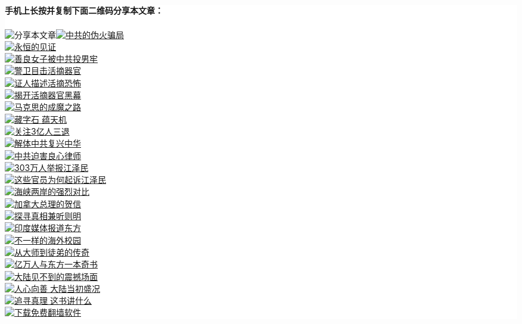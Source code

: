 <strong>手机上长按并复制下面二维码分享本文章：</strong><br><br><img src="https://chart.apis.google.com/chart?cht=qr&chs=240x240&choe=UTF-8&chld=M|2&chl=https://github.com/trvavd3594/djy/blob/master/gb/9/12/19/n2759632.md%231" title="分享本文章"></td><td VALIGN=TOP><a href="https://github.com/trvavd3594/djy/blob/master/gb/16/1/21/n4622075.md?dfh#1" target="_blank"><img src="https://raw.githubusercontent.com/trvavd3594/djy/master/gb/300/wei-f1.jpg" title="中共的伪火骗局"  alt="中共的伪火骗局"></a><br><a href="https://github.com/trvavd3594/www/blob/master/README.md?dfh#9" target="_blank"><img src="https://raw.githubusercontent.com/trvavd3594/djy/master/gb/300/yong-h.jpg" title="永恒的见证"  alt="永恒的见证"></a><br><a href="https://github.com/trvavd3594/djy/blob/master/gb/13/9/29/n3974789.md?dfh#1" target="_blank"><img src="https://raw.githubusercontent.com/trvavd3594/djy/master/gb/300/shang-lnz.jpg" title="善良女子被中共投男牢"  alt="善良女子被中共投男牢"></a><br><a href="https://github.com/trvavd3594/djy/blob/master/gb/16/3/16/n4663449.md?dfh#1" target="_blank"><img src="https://raw.githubusercontent.com/trvavd3594/djy/master/gb/300/huo-z3.jpg" title="警卫目击活摘器官"  alt="警卫目击活摘器官"></a><br><a href="https://github.com/trvavd3594/djy/blob/master/gb/16/8/7/n8177641.md?dfh#1" target="_blank"><img src="https://raw.githubusercontent.com/trvavd3594/djy/master/gb/300/huo-z4.jpg" title="证人描述活摘恐怖"  alt="证人描述活摘恐怖"></a><br><a href="https://github.com/trvavd3594/djy/blob/master/gb/10/4/19/n2881569.md?dfh#1" target="_blank"><img src="https://raw.githubusercontent.com/trvavd3594/djy/master/gb/300/huo-z1.jpg" title="揭开活摘器官黑幕"  alt="揭开活摘器官黑幕"></a><br><a href="https://github.com/trvavd3594/djy/blob/master/gb/10/11/7/n3077476.md?dfh#1" target="_blank"><img src="https://raw.githubusercontent.com/trvavd3594/djy/master/gb/300/ma-ks.jpg" title="马克思的成魔之路"  alt="马克思的成魔之路"></a><br><a href="https://github.com/trvavd3594/djy/blob/master/gb/14/6/9/n4173977.md?dfh#1" target="_blank"><img src="https://raw.githubusercontent.com/trvavd3594/djy/master/gb/300/chang-zs.jpg" title="藏字石 蕴天机"  alt="藏字石 蕴天机"></a><br><a href="https://github.com/trvavd3594/djy/blob/master/gb/18/5/10/n10381511.md?dfh#1" target="_blank"><img src="https://raw.githubusercontent.com/trvavd3594/djy/master/gb/300/st1.jpg" title="关注3亿人三退"  alt="关注3亿人三退"></a><br><a href="https://github.com/trvavd3594/djy/blob/master/gb/18/3/21/n10237682.md?dfh#1" target="_blank"><img src="https://raw.githubusercontent.com/trvavd3594/djy/master/gb/300/jie-t.jpg" title="解体中共复兴中华"  alt="解体中共复兴中华"></a><br><a href="https://github.com/trvavd3594/djy/blob/master/gb/9/2/9/n2422991.md?dfh#1" target="_blank"><img src="https://raw.githubusercontent.com/trvavd3594/djy/master/gb/300/gao-zs.jpg" title="中共迫害良心律师"  alt="中共迫害良心律师"></a><br><a href="https://github.com/trvavd3594/djy/blob/master/gb/18/12/9/n10900044.md?dfh#1" target="_blank"><img src="https://raw.githubusercontent.com/trvavd3594/djy/master/gb/300/sj1.jpg" title="303万人举报江泽民"  alt="303万人举报江泽民"></a><br><a href="https://github.com/trvavd3594/djy/blob/master/gb/18/8/28/n10672014.md?dfh#1" target="_blank"><img src="https://raw.githubusercontent.com/trvavd3594/djy/master/gb/300/sj2.jpg" title="这些官员为何起诉江泽民"  alt="这些官员为何起诉江泽民"></a><br><a href="https://github.com/trvavd3594/djy/blob/master/gb/8/12/18/n2367165.md?dfh#1" target="_blank"><img src="https://raw.githubusercontent.com/trvavd3594/djy/master/gb/300/liangan.jpg" title="海峡两岸的强烈对比"  alt="海峡两岸的强烈对比"></a><br><a href="https://github.com/trvavd3594/djy/blob/master/gb/15/12/10/n4593139.md?dfh#1" target="_blank"><img src="https://raw.githubusercontent.com/trvavd3594/djy/master/gb/300/jia-ndzl.jpg" title="加拿大总理的贺信"  alt="加拿大总理的贺信"></a><br><a href="https://github.com/trvavd3594/djy/blob/master/gb/11/6/17/n3289382.md?dfh#1" target="_blank"><img src="https://raw.githubusercontent.com/trvavd3594/djy/master/gb/300/xiao-wd.jpg" title="探寻真相兼听则明"  alt="探寻真相兼听则明"></a><br><a href="https://github.com/trvavd3594/djy/blob/master/gb/18/10/27/n10812623.md?dfh#1" target="_blank"><img src="https://raw.githubusercontent.com/trvavd3594/djy/master/gb/300/yindu.jpg" title="印度媒体报道东方"  alt="印度媒体报道东方"></a><br><a href="https://github.com/trvavd3594/djy/blob/master/gb/18/6/9/n10469652.md?dfh#1" target="_blank"><img src="https://raw.githubusercontent.com/trvavd3594/djy/master/gb/300/xie-j.jpg" title="不一样的海外校园"  alt="不一样的海外校园"></a><br><a href="https://github.com/trvavd3594/djy/blob/master/gb/7/4/5/n1669415.md?dfh#1" target="_blank"><img src="https://raw.githubusercontent.com/trvavd3594/djy/master/gb/300/li-up.jpg" title="从大师到徒弟的传奇"  alt="从大师到徒弟的传奇"></a><br><a href="https://github.com/trvavd3594/djy/blob/master/gb/17/5/26/n9191512.md?dfh#1" target="_blank"><img src="https://raw.githubusercontent.com/trvavd3594/djy/master/gb/300/zfl2.jpg" title="亿万人与东方一本奇书"  alt="亿万人与东方一本奇书"></a><br><a href="https://github.com/trvavd3594/djy/blob/master/gb/13/11/27/n4020290.md?dfh#1" target="_blank"><img src="https://raw.githubusercontent.com/trvavd3594/djy/master/gb/300/zhen-h.jpg" title="大陆见不到的震撼场面"  alt="大陆见不到的震撼场面"></a><br><a href="https://github.com/trvavd3594/djy/blob/master/gb/15/7/17/n4482910.md?dfh#1" target="_blank"><img src="https://raw.githubusercontent.com/trvavd3594/djy/master/gb/300/dalu-sk.jpg" title="人心向善 大陆当初盛况"  alt="人心向善 大陆当初盛况"></a><br><a href="https://github.com/trvavd3594/djy/blob/master/gb/19/1/5/n10955468.md?dfh#1" target="_blank"><img src="https://raw.githubusercontent.com/trvavd3594/djy/master/gb/300/zfl1.jpg" title="追寻真理 这书讲什么"  alt="追寻真理 这书讲什么"></a><br><a href="https://github.com/trvavd3594/www/blob/master/README.md?dfh#1" target="_blank"><img src="https://raw.githubusercontent.com/trvavd3594/djy/master/gb/300/fq1.jpg" title="下载免费翻墙软件"  alt="下载免费翻墙软件"></a><br></td></tr></table>
